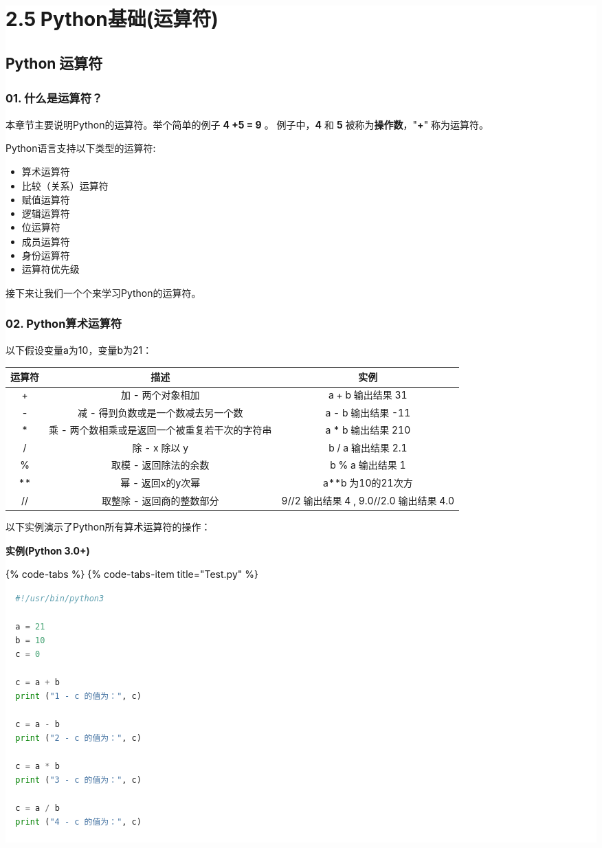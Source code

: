# 2.5 Python基础\(运算符\)

## Python 运算符

### 01. 什么是运算符？

本章节主要说明Python的运算符。举个简单的例子 **4 +5 = 9** 。 例子中，**4** 和 **5** 被称为**操作数**，"**+**" 称为运算符。

Python语言支持以下类型的运算符:

* 算术运算符
* 比较（关系）运算符
* 赋值运算符
* 逻辑运算符
* 位运算符
* 成员运算符
* 身份运算符
* 运算符优先级

接下来让我们一个个来学习Python的运算符。

### 02. Python算术运算符

以下假设变量a为10，变量b为21：

| 运算符 | 描述 | 实例 |
| :---: | :---: | :---: |
| + | 加 - 两个对象相加 | a + b 输出结果 31 |
| - | 减 - 得到负数或是一个数减去另一个数 | a - b 输出结果 -11 |
| \* | 乘 - 两个数相乘或是返回一个被重复若干次的字符串 | a \* b 输出结果 210 |
| / | 除 - x 除以 y | b / a 输出结果 2.1 |
| % | 取模 - 返回除法的余数 | b % a 输出结果 1 |
| \*\* | 幂 - 返回x的y次幂 | a\*\*b 为10的21次方 |
| // | 取整除 - 返回商的整数部分 | 9//2 输出结果 4 , 9.0//2.0 输出结果 4.0 |

以下实例演示了Python所有算术运算符的操作：

**实例\(Python 3.0+\)**

{% code-tabs %}
{% code-tabs-item title="Test.py" %}
```python
  #!/usr/bin/python3
   
  a = 21
  b = 10
  c = 0
   
  c = a + b
  print ("1 - c 的值为：", c)
   
  c = a - b
  print ("2 - c 的值为：", c)
   
  c = a * b
  print ("3 - c 的值为：", c)
   
  c = a / b
  print ("4 - c 的值为：", c)
   
```